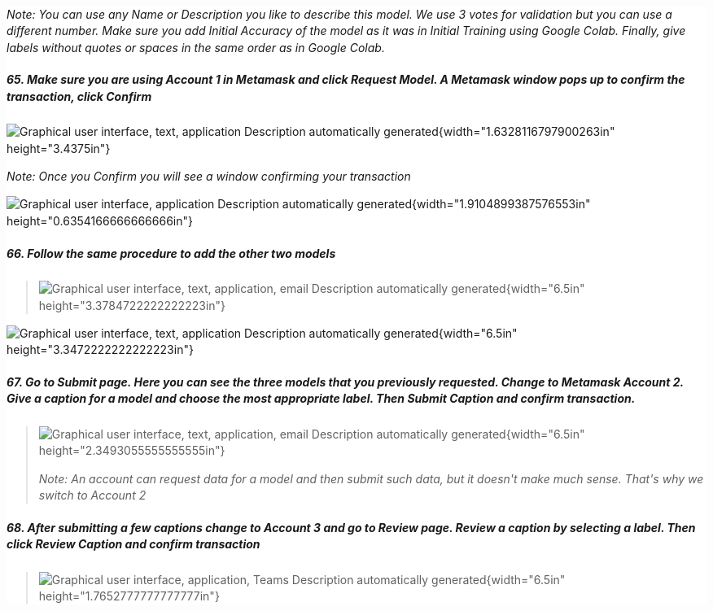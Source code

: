 *Note: You can use any Name or Description you like to describe this
model. We use 3 votes for validation but you can use a different number.
Make sure you add Initial Accuracy of the model as it was in Initial
Training using Google Colab. Finally, give labels without quotes or
spaces in the same order as in Google Colab.*

##### 65. Make sure you are using Account 1 in Metamask and click *Request Model*. A Metamask window pops up to confirm the transaction, click *Confirm*

![Graphical user interface, text, application Description automatically
generated](InstructionsScreenshots/media/image67.png){width="1.6328116797900263in"
height="3.4375in"}

*Note: Once you Confirm you will see a window confirming your transaction*

![Graphical user interface, application Description automatically
generated](InstructionsScreenshots/media/image68.png){width="1.9104899387576553in"
height="0.6354166666666666in"}

##### 66. Follow the same procedure to add the other two models

> ![Graphical user interface, text, application, email Description
> automatically
> generated](InstructionsScreenshots/media/image69.png){width="6.5in"
> height="3.3784722222222223in"}

![Graphical user interface, text, application Description automatically
generated](InstructionsScreenshots/media/image70.png){width="6.5in"
height="3.3472222222222223in"}

##### 67. Go to Submit page. Here you can see the three models that you previously requested. Change to Metamask Account 2. Give a caption for a model and choose the most appropriate label. Then Submit Caption and confirm transaction.

> ![Graphical user interface, text, application, email Description
> automatically
> generated](InstructionsScreenshots/media/image71.png){width="6.5in"
> height="2.3493055555555555in"}
>
> *Note: An account can request data for a model and then submit such
> data, but it doesn't make much sense. That's why we switch to Account 2*

##### 68. After submitting a few captions change to Account 3 and go to Review page. Review a caption by selecting a label. Then click Review Caption and confirm transaction

> ![Graphical user interface, application, Teams Description
> automatically
> generated](InstructionsScreenshots/media/image72.png){width="6.5in"
> height="1.7652777777777777in"}
